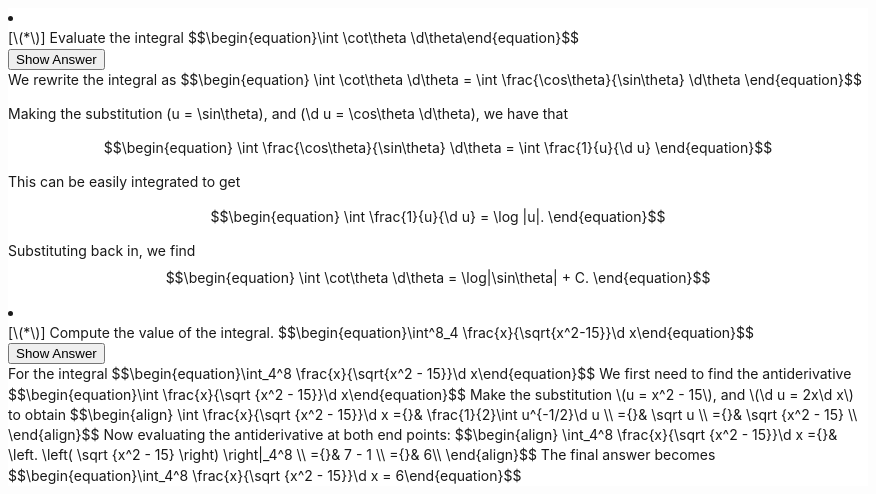 </div> 
 </div>

</div> </li>
<li> <div class="exercise"> [\(*\)] Evaluate the integral
$$\begin{equation}\int \cot\theta \d\theta\end{equation}$$

<div class="answerBox"> 
 <button onclick="myFunction('answer45')" class="answerButton">Show Answer</button> 
 <div  id='answer45' class="answer" >
We rewrite the integral as 
$$\begin{equation}
\int \cot\theta \d\theta = \int \frac{\cos\theta}{\sin\theta} \d\theta
\end{equation}$$

Making the substitution \(u = \sin\theta\), and \(\d u = \cos\theta \d\theta\), we have that 

$$\begin{equation}
\int \frac{\cos\theta}{\sin\theta} \d\theta = \int \frac{1}{u}{\d u}
\end{equation}$$

This can be easily integrated to get 

$$\begin{equation}
\int \frac{1}{u}{\d u} = \log |u|.
\end{equation}$$

Substituting back in, we find
$$\begin{equation}
\int \cot\theta \d\theta = \log|\sin\theta| + C.
\end{equation}$$
</div> 
 </div>

</div> </li>
<li> <div class="exercise"> [\(*\)] Compute the value of the integral. 
$$\begin{equation}\int^8_4 \frac{x}{\sqrt{x^2-15}}\d x\end{equation}$$

<div class="answerBox"> 
 <button onclick="myFunction('answer72')" class="answerButton">Show Answer</button> 
 <div  id='answer72' class="answer" >
For the integral
$$\begin{equation}\int_4^8 \frac{x}{\sqrt{x^2 - 15}}\d x\end{equation}$$
We first need to find the antiderivative 
$$\begin{equation}\int \frac{x}{\sqrt {x^2 - 15}}\d x\end{equation}$$
Make the substitution \(u = x^2 - 15\), and  \(\d u = 2x\d x\) to obtain
$$\begin{align}
\int \frac{x}{\sqrt {x^2 - 15}}\d x ={}& \frac{1}{2}\int u^{-1/2}\d u  \\
={}& \sqrt u  \\
={}& \sqrt {x^2 - 15} \\
\end{align}$$
Now evaluating the antiderivative at both end points:
$$\begin{align}
\int_4^8 \frac{x}{\sqrt {x^2 - 15}}\d x  ={}& \left. \left( \sqrt {x^2 - 15} \right) \right|_4^8 \\
={}& 7 - 1 \\
={}& 6\\
\end{align}$$
The final answer becomes
$$\begin{equation}\int_4^8 \frac{x}{\sqrt {x^2 - 15}}\d x = 6\end{equation}$$
</div> 
 </div>
